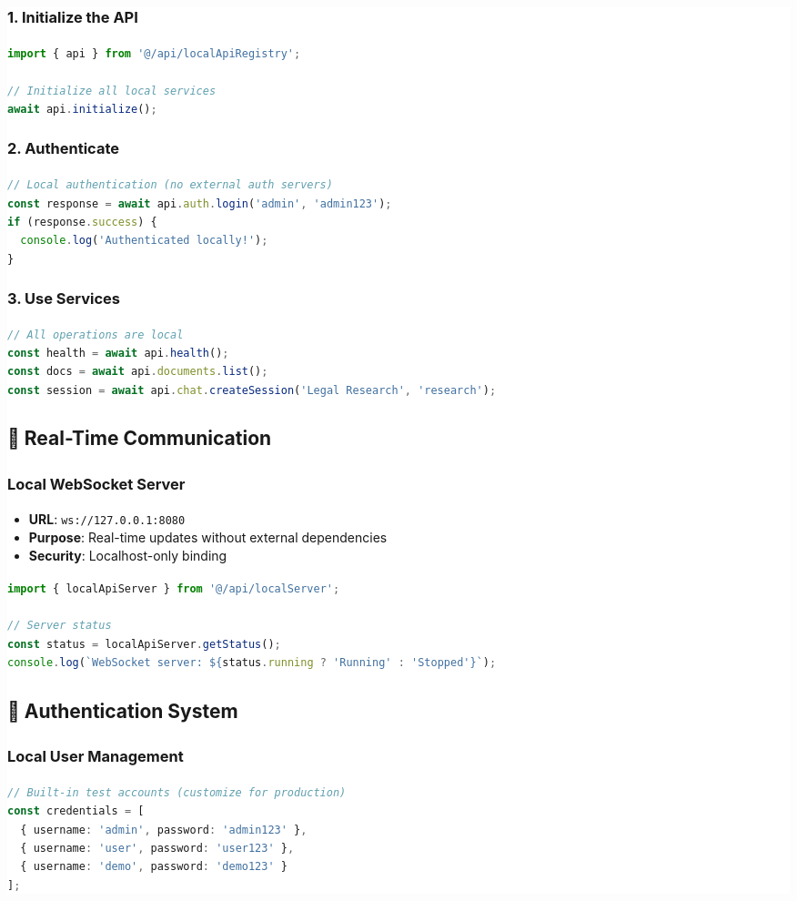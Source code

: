 ### 1. Initialize the API
```typescript
import { api } from '@/api/localApiRegistry';

// Initialize all local services
await api.initialize();
```

### 2. Authenticate
```typescript
// Local authentication (no external auth servers)
const response = await api.auth.login('admin', 'admin123');
if (response.success) {
  console.log('Authenticated locally!');
}
```

### 3. Use Services
```typescript
// All operations are local
const health = await api.health();
const docs = await api.documents.list();
const session = await api.chat.createSession('Legal Research', 'research');
```

## 📡 Real-Time Communication

### Local WebSocket Server
- **URL**: `ws://127.0.0.1:8080`
- **Purpose**: Real-time updates without external dependencies
- **Security**: Localhost-only binding

```typescript
import { localApiServer } from '@/api/localServer';

// Server status
const status = localApiServer.getStatus();
console.log(`WebSocket server: ${status.running ? 'Running' : 'Stopped'}`);
```

## 🔐 Authentication System

### Local User Management
```typescript
// Built-in test accounts (customize for production)
const credentials = [
  { username: 'admin', password: 'admin123' },
  { username: 'user', password: 'user123' },
  { username: 'demo', password: 'demo123' }
];
```
